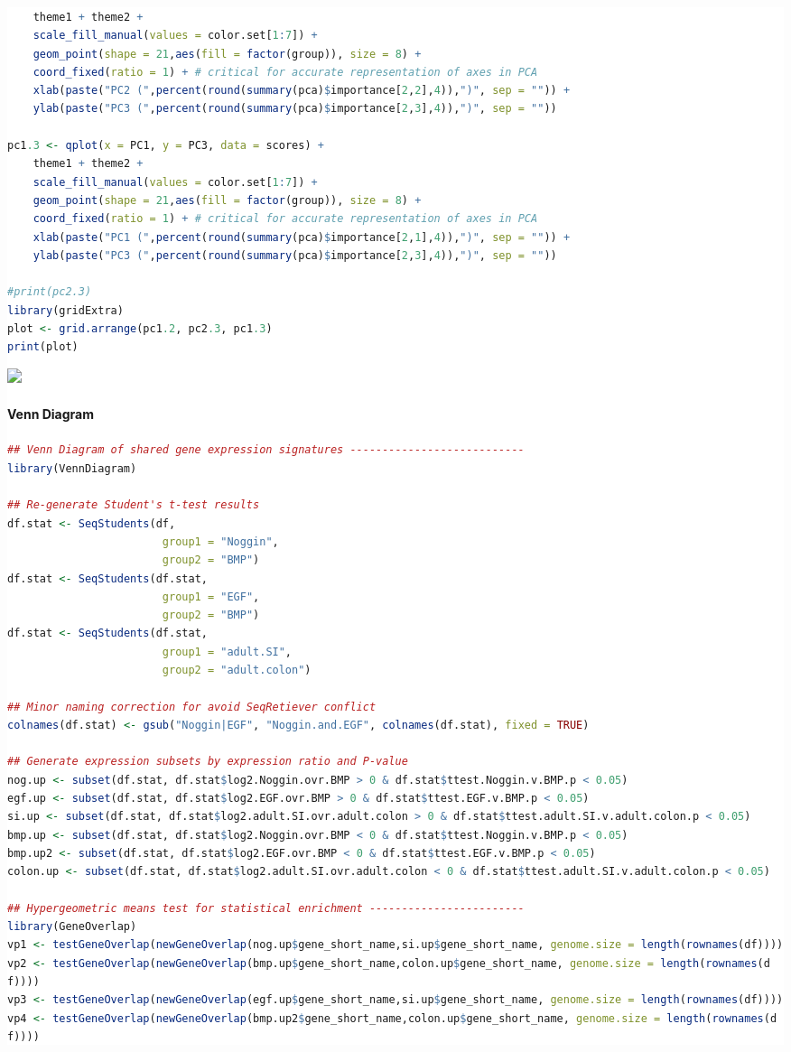 ``` {.r .rundoc-block rundoc-language="R" rundoc-session="*R*" rundoc-exports="both" rundoc-results="graphics" rundoc-file="./RESULTS/Munera-revisions-PCAfigure.png" rundoc-width="1000" rundoc-height="800" rundoc-eval="yes"}
    theme1 + theme2 +
    scale_fill_manual(values = color.set[1:7]) +
    geom_point(shape = 21,aes(fill = factor(group)), size = 8) +
    coord_fixed(ratio = 1) + # critical for accurate representation of axes in PCA
    xlab(paste("PC2 (",percent(round(summary(pca)$importance[2,2],4)),")", sep = "")) +
    ylab(paste("PC3 (",percent(round(summary(pca)$importance[2,3],4)),")", sep = "")) 

pc1.3 <- qplot(x = PC1, y = PC3, data = scores) +
    theme1 + theme2 +
    scale_fill_manual(values = color.set[1:7]) +
    geom_point(shape = 21,aes(fill = factor(group)), size = 8) +
    coord_fixed(ratio = 1) + # critical for accurate representation of axes in PCA
    xlab(paste("PC1 (",percent(round(summary(pca)$importance[2,1],4)),")", sep = "")) +
    ylab(paste("PC3 (",percent(round(summary(pca)$importance[2,3],4)),")", sep = "")) 

#print(pc2.3)
library(gridExtra)
plot <- grid.arrange(pc1.2, pc2.3, pc1.3)
print(plot)
```

![](file:./RESULTS/Munera-revisions-PCAfigure.png)

#### Venn Diagram

``` {.r .rundoc-block rundoc-language="R" rundoc-session="*R*" rundoc-exports="both" rundoc-results="graphics" rundoc-file="./RESULTS/NogEGF_BMP_venndiagram.png" rundoc-width="1000" rundoc-height="1000" rundoc-eval="yes"}
## Venn Diagram of shared gene expression signatures ---------------------------
library(VennDiagram)

## Re-generate Student's t-test results
df.stat <- SeqStudents(df,
                        group1 = "Noggin",
                        group2 = "BMP")
df.stat <- SeqStudents(df.stat,
                        group1 = "EGF",
                        group2 = "BMP")
df.stat <- SeqStudents(df.stat,
                        group1 = "adult.SI",
                        group2 = "adult.colon")

## Minor naming correction for avoid SeqRetiever conflict
colnames(df.stat) <- gsub("Noggin|EGF", "Noggin.and.EGF", colnames(df.stat), fixed = TRUE)

## Generate expression subsets by expression ratio and P-value
nog.up <- subset(df.stat, df.stat$log2.Noggin.ovr.BMP > 0 & df.stat$ttest.Noggin.v.BMP.p < 0.05)
egf.up <- subset(df.stat, df.stat$log2.EGF.ovr.BMP > 0 & df.stat$ttest.EGF.v.BMP.p < 0.05)
si.up <- subset(df.stat, df.stat$log2.adult.SI.ovr.adult.colon > 0 & df.stat$ttest.adult.SI.v.adult.colon.p < 0.05)
bmp.up <- subset(df.stat, df.stat$log2.Noggin.ovr.BMP < 0 & df.stat$ttest.Noggin.v.BMP.p < 0.05)
bmp.up2 <- subset(df.stat, df.stat$log2.EGF.ovr.BMP < 0 & df.stat$ttest.EGF.v.BMP.p < 0.05)
colon.up <- subset(df.stat, df.stat$log2.adult.SI.ovr.adult.colon < 0 & df.stat$ttest.adult.SI.v.adult.colon.p < 0.05)

## Hypergeometric means test for statistical enrichment ------------------------
library(GeneOverlap)
vp1 <- testGeneOverlap(newGeneOverlap(nog.up$gene_short_name,si.up$gene_short_name, genome.size = length(rownames(df))))
vp2 <- testGeneOverlap(newGeneOverlap(bmp.up$gene_short_name,colon.up$gene_short_name, genome.size = length(rownames(df))))
vp3 <- testGeneOverlap(newGeneOverlap(egf.up$gene_short_name,si.up$gene_short_name, genome.size = length(rownames(df))))
vp4 <- testGeneOverlap(newGeneOverlap(bmp.up2$gene_short_name,colon.up$gene_short_name, genome.size = length(rownames(df))))
```